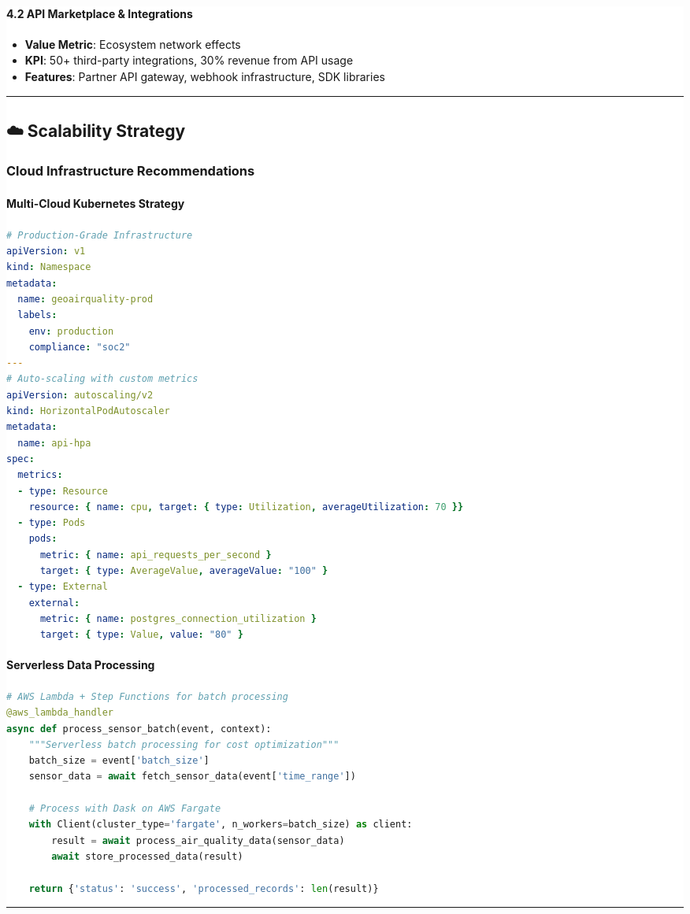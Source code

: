 #### 4.2 API Marketplace & Integrations
- **Value Metric**: Ecosystem network effects
- **KPI**: 50+ third-party integrations, 30% revenue from API usage
- **Features**: Partner API gateway, webhook infrastructure, SDK libraries

---

## ☁️ Scalability Strategy

### Cloud Infrastructure Recommendations

#### **Multi-Cloud Kubernetes Strategy**
```yaml
# Production-Grade Infrastructure
apiVersion: v1
kind: Namespace
metadata:
  name: geoairquality-prod
  labels:
    env: production
    compliance: "soc2"
---
# Auto-scaling with custom metrics
apiVersion: autoscaling/v2
kind: HorizontalPodAutoscaler
metadata:
  name: api-hpa
spec:
  metrics:
  - type: Resource
    resource: { name: cpu, target: { type: Utilization, averageUtilization: 70 }}
  - type: Pods
    pods:
      metric: { name: api_requests_per_second }
      target: { type: AverageValue, averageValue: "100" }
  - type: External
    external:
      metric: { name: postgres_connection_utilization }
      target: { type: Value, value: "80" }
```

#### **Serverless Data Processing**
```python
# AWS Lambda + Step Functions for batch processing
@aws_lambda_handler
async def process_sensor_batch(event, context):
    """Serverless batch processing for cost optimization"""
    batch_size = event['batch_size']
    sensor_data = await fetch_sensor_data(event['time_range'])
    
    # Process with Dask on AWS Fargate
    with Client(cluster_type='fargate', n_workers=batch_size) as client:
        result = await process_air_quality_data(sensor_data)
        await store_processed_data(result)
    
    return {'status': 'success', 'processed_records': len(result)}
```

---